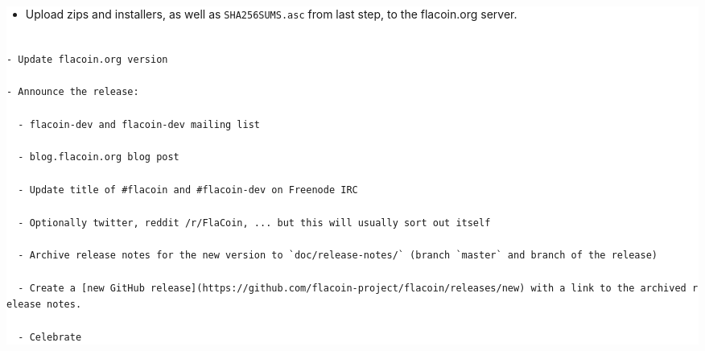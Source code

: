 - Upload zips and installers, as well as `SHA256SUMS.asc` from last step, to the flacoin.org server.

```

- Update flacoin.org version

- Announce the release:

  - flacoin-dev and flacoin-dev mailing list

  - blog.flacoin.org blog post

  - Update title of #flacoin and #flacoin-dev on Freenode IRC

  - Optionally twitter, reddit /r/FlaCoin, ... but this will usually sort out itself

  - Archive release notes for the new version to `doc/release-notes/` (branch `master` and branch of the release)

  - Create a [new GitHub release](https://github.com/flacoin-project/flacoin/releases/new) with a link to the archived release notes.

  - Celebrate
